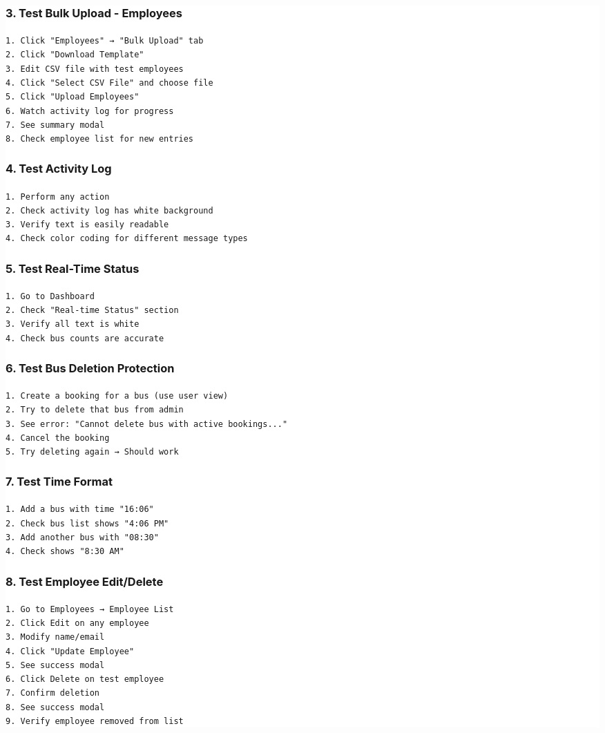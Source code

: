 ### 3. Test Bulk Upload - Employees
```
1. Click "Employees" → "Bulk Upload" tab
2. Click "Download Template"
3. Edit CSV file with test employees
4. Click "Select CSV File" and choose file
5. Click "Upload Employees"
6. Watch activity log for progress
7. See summary modal
8. Check employee list for new entries
```

### 4. Test Activity Log
```
1. Perform any action
2. Check activity log has white background
3. Verify text is easily readable
4. Check color coding for different message types
```

### 5. Test Real-Time Status
```
1. Go to Dashboard
2. Check "Real-time Status" section
3. Verify all text is white
4. Check bus counts are accurate
```

### 6. Test Bus Deletion Protection
```
1. Create a booking for a bus (use user view)
2. Try to delete that bus from admin
3. See error: "Cannot delete bus with active bookings..."
4. Cancel the booking
5. Try deleting again → Should work
```

### 7. Test Time Format
```
1. Add a bus with time "16:06"
2. Check bus list shows "4:06 PM"
3. Add another bus with "08:30"
4. Check shows "8:30 AM"
```

### 8. Test Employee Edit/Delete
```
1. Go to Employees → Employee List
2. Click Edit on any employee
3. Modify name/email
4. Click "Update Employee"
5. See success modal
6. Click Delete on test employee
7. Confirm deletion
8. See success modal
9. Verify employee removed from list
```
